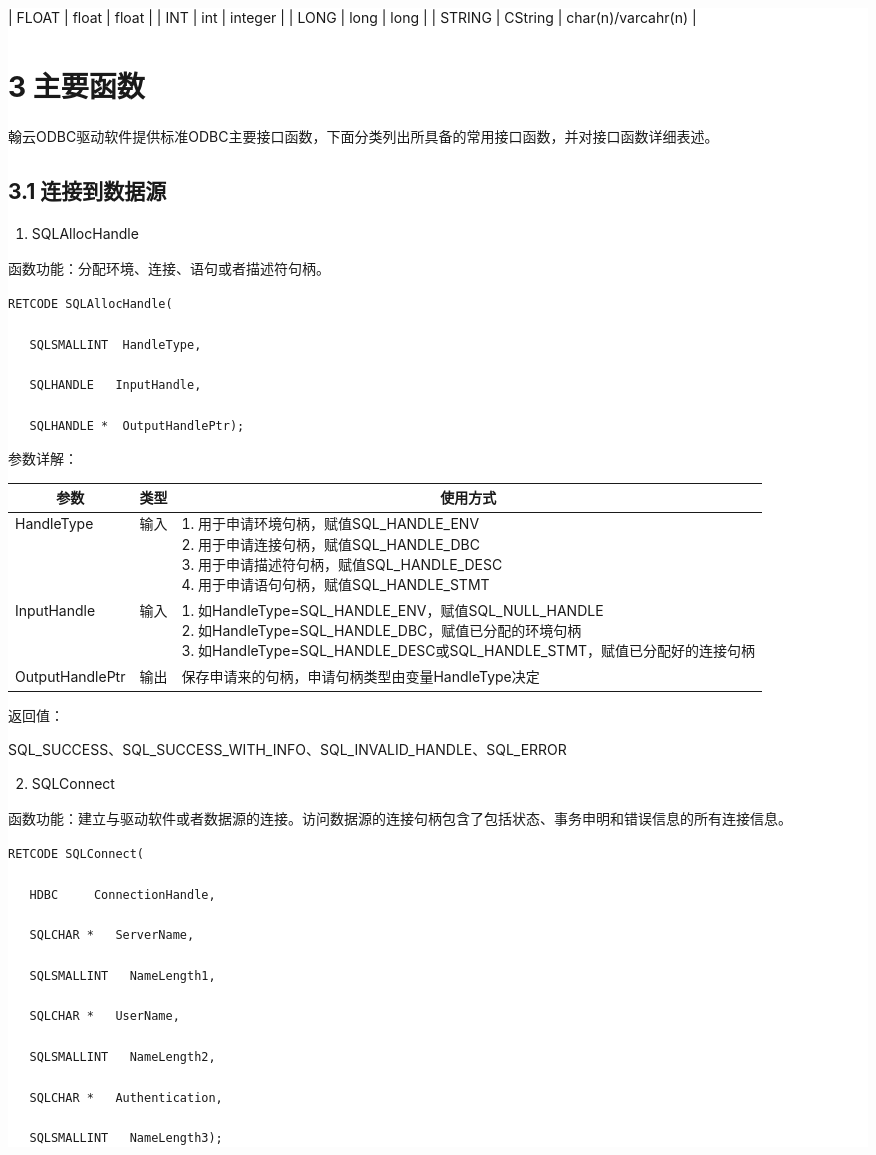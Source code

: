 | FLOAT      | float          | float                  |
| INT        | int            | integer                |
| LONG       | long           | long                   |
| STRING     | CString        | char(n)/varcahr(n)     |



# 3 主要函数



翰云ODBC驱动软件提供标准ODBC主要接口函数，下面分类列出所具备的常用接口函数，并对接口函数详细表述。



## 3.1 连接到数据源

1. SQLAllocHandle

函数功能：分配环境、连接、语句或者描述符句柄。

```
RETCODE SQLAllocHandle(

   SQLSMALLINT  HandleType,

   SQLHANDLE   InputHandle,

   SQLHANDLE *  OutputHandlePtr);
```

参数详解：

| **参数**        | 类型 | **使用方式**                                                 |
| --------------- | ---- | ------------------------------------------------------------ |
| HandleType      | 输入 | 1.  用于申请环境句柄，赋值SQL_HANDLE_ENV<br/>2.  用于申请连接句柄，赋值SQL_HANDLE_DBC  <br/>3.  用于申请描述符句柄，赋值SQL_HANDLE_DESC    <br/>4.  用于申请语句句柄，赋值SQL_HANDLE_STMT |
| InputHandle     | 输入 | 1. 如HandleType=SQL_HANDLE_ENV，赋值SQL_NULL_HANDLE<br/>2.  如HandleType=SQL_HANDLE_DBC，赋值已分配的环境句柄   <br/>3. 如HandleType=SQL_HANDLE_DESC或SQL_HANDLE_STMT，赋值已分配好的连接句柄 |
| OutputHandlePtr | 输出 | 保存申请来的句柄，申请句柄类型由变量HandleType决定           |

返回值：

 SQL_SUCCESS、SQL_SUCCESS_WITH_INFO、SQL_INVALID_HANDLE、SQL_ERROR

2. SQLConnect

函数功能：建立与驱动软件或者数据源的连接。访问数据源的连接句柄包含了包括状态、事务申明和错误信息的所有连接信息。

```
RETCODE SQLConnect(

   HDBC     ConnectionHandle,

   SQLCHAR *   ServerName,

   SQLSMALLINT   NameLength1,

   SQLCHAR *   UserName,

   SQLSMALLINT   NameLength2,

   SQLCHAR *   Authentication,

   SQLSMALLINT   NameLength3);
```

